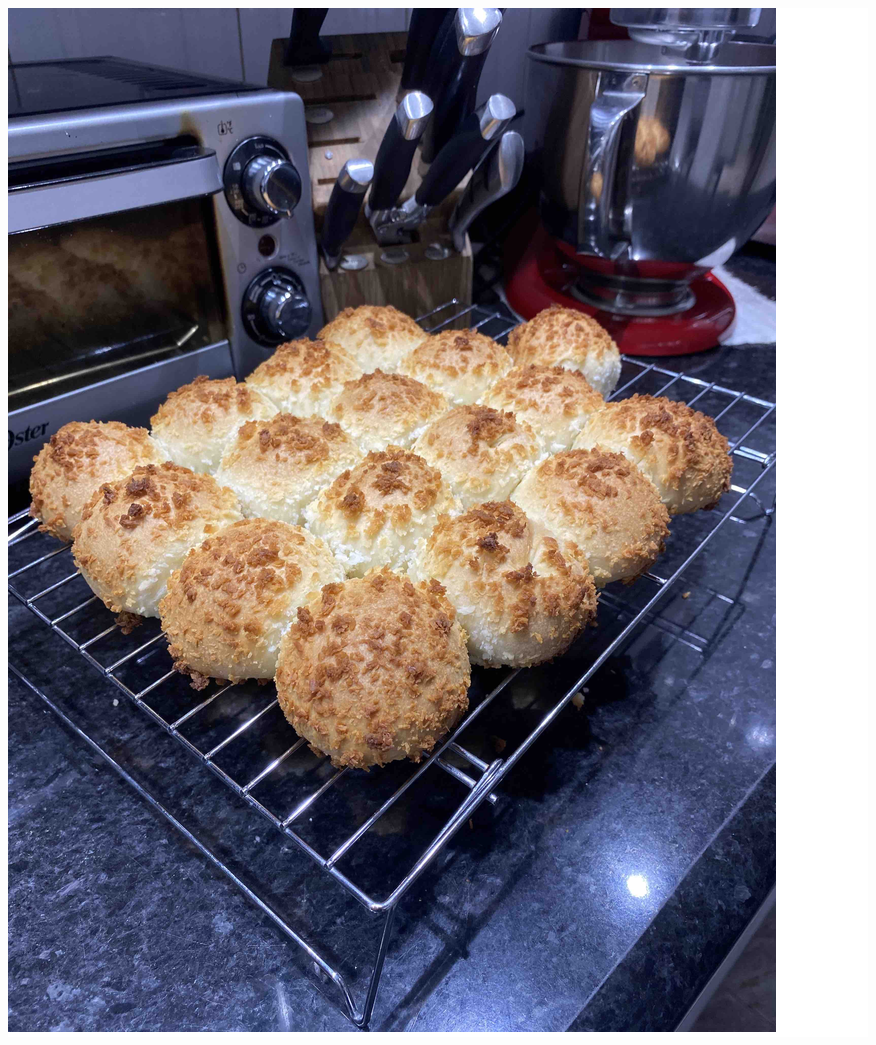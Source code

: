 <img class="post_image post_image_right" src="/images/panes/coco/coco_3.jpeg" alt="{{page.title}}">
